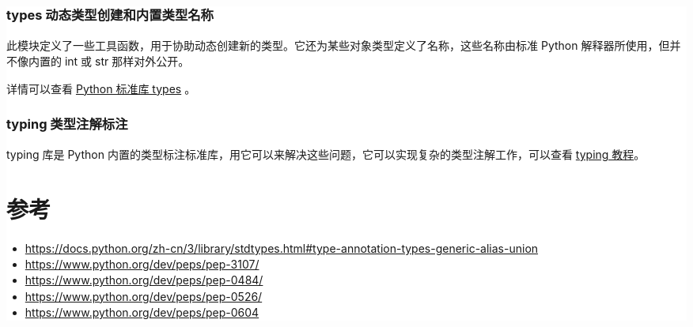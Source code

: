 ### types 动态类型创建和内置类型名称

此模块定义了一些工具函数，用于协助动态创建新的类型。它还为某些对象类型定义了名称，这些名称由标准 Python 解释器所使用，但并不像内置的 int 或 str 那样对外公开。

详情可以查看 [Python 标准库 types](https://www.gairuo.com/p/python-library-types) 。

### typing 类型注解标注

typing 库是 Python 内置的类型标注标准库，用它可以来解决这些问题，它可以实现复杂的类型注解工作，可以查看 [typing 教程](https://www.gairuo.com/p/python-library-typing)。

# 参考

*   https://docs.python.org/zh-cn/3/library/stdtypes.html#type-annotation-types-generic-alias-union
*   https://www.python.org/dev/peps/pep-3107/
*   https://www.python.org/dev/peps/pep-0484/
*   https://www.python.org/dev/peps/pep-0526/
*   https://www.python.org/dev/peps/pep-0604

